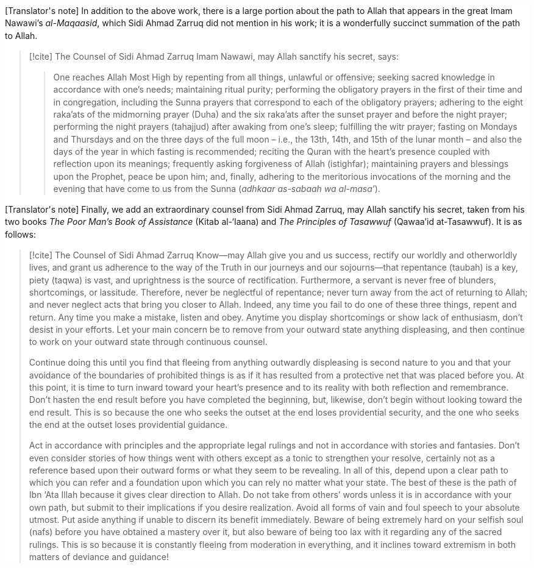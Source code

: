 [Translator's note] In addition to the above work, there is a large portion about the path to Allah that appears in the great Imam Nawawi’s _al-Maqaasid_, which Sidi Ahmad Zarruq did not mention in his work; it is a wonderfully succinct summation of the path to Allah.

> [!cite] The Counsel of Sidi Ahmad Zarruq
>  Imam Nawawi, may Allah sanctify his secret, says:
> > One reaches Allah Most High by repenting from all things, unlawful or offensive; seeking sacred knowledge in accordance with one’s needs; maintaining ritual purity; performing the obligatory prayers in the first of their time and in congregation, including the Sunna prayers that correspond to each of the obligatory prayers; adhering to the eight raka’ats of the midmorning prayer (Duha) and the six raka’ats after the sunset prayer and before the night prayer; performing the night prayers (tahajjud) after awaking from one’s sleep; fulfilling the witr prayer; fasting on Mondays and Thursdays and on the three days of the full moon – i.e., the 13th, 14th, and 15th of the lunar month – and also the days of the year in which fasting is recommended; reciting the Quran with the heart’s presence coupled with reflection upon its meanings; frequently asking forgiveness of Allah (istighfar); maintaining prayers and blessings upon the Prophet, peace be upon him; and, finally, adhering to the meritorious invocations of the morning and the evening that have come to us from the Sunna (_adhkaar as-sabaah wa al-masa’_).

[Translator's note] Finally, we add an extraordinary counsel from Sidi Ahmad Zarruq, may Allah sanctify his secret, taken from his two books *The Poor Man’s Book of Assistance* (Kitab al-‘Iaana) and *The Principles of Tasawwuf* (Qawaa’id at-Tasawwuf). It is as follows:

> [!cite] The Counsel of Sidi Ahmad Zarruq
> Know—may Allah give you and us success, rectify our worldly and otherworldly lives, and grant us adherence to the way of the Truth in our journeys and our sojourns—that repentance (taubah) is a key, piety (taqwa) is vast, and uprightness is the source of rectification. Furthermore, a servant is never free of blunders, shortcomings, or lassitude. Therefore, never be neglectful of repentance; never turn away from the act of returning to Allah; and never neglect acts that bring you closer to Allah. Indeed, any time you fail to do one of these three things, repent and return. Any time you make a mistake, listen and obey. Anytime you display shortcomings or show lack of enthusiasm, don’t desist in your efforts. Let your main concern be to remove from your outward state anything displeasing, and then continue to work on your outward state through continuous counsel.
> 
> Continue doing this until you find that fleeing from anything outwardly displeasing is second nature to you and that your avoidance of the boundaries of prohibited things is as if it has resulted from a protective net that was placed before you. At this point, it is time to turn inward toward your heart’s presence and to its reality with both reflection and remembrance. Don’t hasten the end result before you have completed the beginning, but, likewise, don’t begin without looking toward the end result. This is so because the one who seeks the outset at the end loses providential security, and the one who seeks the end at the outset loses providential guidance.
> 
> Act in accordance with principles and the appropriate legal rulings and not in accordance with stories and fantasies. Don’t even consider stories of how things went with others except as a tonic to strengthen your resolve, certainly not as a reference based upon their outward forms or what they seem to be revealing. In all of this, depend upon a clear path to which you can refer and a foundation upon which you can rely no matter what your state. The best of these is the path of Ibn ‘Ata Illah because it gives clear direction to Allah. Do not take from others’ words unless it is in accordance with your own path, but submit to their implications if you desire realization. Avoid all forms of vain and foul speech to your absolute utmost. Put aside anything if unable to discern its benefit immediately. Beware of being extremely hard on your selfish soul (nafs) before you have obtained a mastery over it, but also beware of being too lax with it regarding any of the sacred rulings. This is so because it is constantly fleeing from moderation in everything, and it inclines toward extremism in both matters of deviance and guidance!
> 